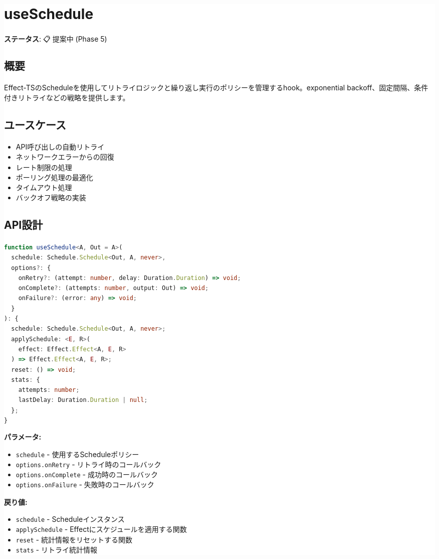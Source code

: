 # useSchedule

**ステータス**: 📋 提案中 (Phase 5)

## 概要
Effect-TSのScheduleを使用してリトライロジックと繰り返し実行のポリシーを管理するhook。exponential backoff、固定間隔、条件付きリトライなどの戦略を提供します。

## ユースケース
- API呼び出しの自動リトライ
- ネットワークエラーからの回復
- レート制限の処理
- ポーリング処理の最適化
- タイムアウト処理
- バックオフ戦略の実装

## API設計

```typescript
function useSchedule<A, Out = A>(
  schedule: Schedule.Schedule<Out, A, never>,
  options?: {
    onRetry?: (attempt: number, delay: Duration.Duration) => void;
    onComplete?: (attempts: number, output: Out) => void;
    onFailure?: (error: any) => void;
  }
): {
  schedule: Schedule.Schedule<Out, A, never>;
  applySchedule: <E, R>(
    effect: Effect.Effect<A, E, R>
  ) => Effect.Effect<A, E, R>;
  reset: () => void;
  stats: {
    attempts: number;
    lastDelay: Duration.Duration | null;
  };
}
```

**パラメータ:**
- `schedule` - 使用するScheduleポリシー
- `options.onRetry` - リトライ時のコールバック
- `options.onComplete` - 成功時のコールバック
- `options.onFailure` - 失敗時のコールバック

**戻り値:**
- `schedule` - Scheduleインスタンス
- `applySchedule` - Effectにスケジュールを適用する関数
- `reset` - 統計情報をリセットする関数
- `stats` - リトライ統計情報
